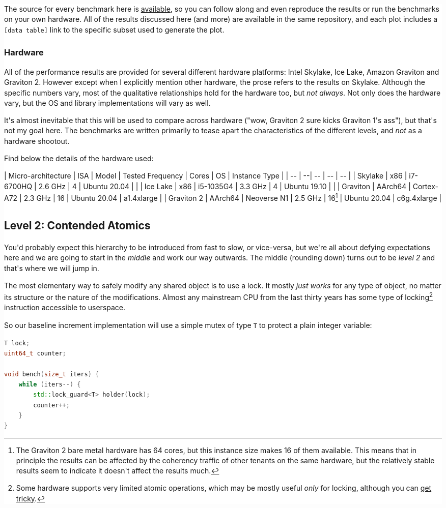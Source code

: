 The source for every benchmark here is [available](https://github.com/travisdowns/concurrency-hierarchy-bench), so you can follow along and even reproduce the results or run the benchmarks on your own hardware. All of the results discussed here (and more) are available in the same repository, and each plot includes a `[data table]` link to the specific subset used to generate the plot.

### Hardware

All of the performance results are provided for several different hardware platforms: Intel Skylake, Ice Lake, Amazon Graviton and Graviton 2. However except when I explicitly mention other hardware, the prose refers to the results on Skylake. Although the specific numbers vary, most of the qualitative relationships hold for the hardware too, but _not always_. Not only does the hardware vary, but the OS and library implementations will vary as well.

It's almost inevitable that this will be used to compare across hardware ("wow, Graviton 2 sure kicks Graviton 1's ass"), but that's not my goal here. The benchmarks are written primarily to tease apart the characteristics of the different levels, and _not_ as a hardware shootout.

Find below the details of the hardware used:

| Micro-architecture | ISA | Model | Tested Frequency | Cores | OS | Instance Type |
| -- | --| -- | -- | -- |
| Skylake | x86 | i7-6700HQ | 2.6 GHz | 4 | Ubuntu 20.04 | |
| Ice Lake | x86 | i5-1035G4 | 3.3 GHz | 4 | Ubuntu 19.10 | |
| Graviton | AArch64 | Cortex-A72 | 2.3 GHz | 16 | Ubuntu 20.04 | a1.4xlarge |
| Graviton 2 | AArch64 | Neoverse N1 | 2.5 GHz | 16[^g2cores] | Ubuntu 20.04 | c6g.4xlarge |


[^g2cores]: The Graviton 2 bare metal hardware has 64 cores, but this instance size makes 16 of them available. This means that in principle the results can be affected by the coherency traffic of other tenants on the same hardware, but the relatively stable results seem to indicate it doesn't affect the results much.

## Level 2: Contended Atomics

You'd probably expect this hierarchy to be introduced from fast to slow, or vice-versa, but we're all about defying expectations here and we are going to start in the _middle_ and work our way outwards. The middle (rounding down) turns out to be _level 2_ and that's where we will jump in.

The most elementary way to safely modify any shared object is to use a lock. It mostly _just works_ for any type of object, no matter its structure or the nature of the modifications. Almost any mainstream CPU from the last thirty years has some type of locking[^parisc] instruction accessible to userspace.

So our baseline increment implementation will use a simple mutex of type `T` to protect a plain integer variable:

~~~c++
T lock;
uint64_t counter;

void bench(size_t iters) {
    while (iters--) {
        std::lock_guard<T> holder(lock);
        counter++;
    }
}
~~~


[^hiddenbatch]: An interesting design point is a data type that implements batching internally behind an API offering single-element operations. For example, a queue might decide that added elements won't be immediately consumed (because there are already some elements in the queue), and hold them in a local staging area until several can be added as a batch, or until their absence would be noticed.
[^realworld]: Well, this is quite real world: such atomic counters are used widely for a variety of purposes. I throw the _if you squint_ in there because, after all, we are using microbenchmarks which simulate a probably-unrealistic density of increments to this counter, and it is a _bit_ of a stretch to make this one example span all five levels -- but I tried!
[^stampedlock]: Java does provide [StampedLock](https://docs.oracle.com/en/java/javase/11/docs/api/java.base/java/util/concurrent/locks/StampedLock.html) which offers seqlock functionality.
[^spin]: An "appropriate" time is probably something like the typical runtime of the locked region. Basically you want to spin in any case where the lock is held by a currently running thread, which will release it soon. As soon as you've been spinning for more than the typical hold time of the lock, it becomes much more likely you are simply waiting for a lock held by a thread that is _not_ running (e.g., it was unlucky enough to incur a context switch while it held the lock). In that case, you are better off sleeping.
[^tricky]: It's easy to introduce a missed wakeup problem if this isn't done correctly. The usual cause is a race condition between some waiter arriving at a lock-like thing, seeing that it's locked and then indicating interest, but in the critical region of that check-then-act the owning thread left the lock and didn't see any waiters. The waiter blocks but there is nobody to unblock them. These bugs often go undetected since the situation resolves itself as soon as another thread arrives, so in a busy system you might not notice the temporarily hung threads. The `futex` system call is basically designed to make solving this easy, while the Event stuff in Windows requires a bit more work (usually based on a compare-and-swap).
[^barrier]: If you use the default `std::memory_order_seq_cst`, on x86 gcc inserts an `mfence` which makes this _even slower than an atomic increment_ since `mfence` is generally slower than instructions with a lock prefix (it has slightly stronger barrier semantics).
[^whyatomic]: The only reason we even need `std::atomic<uint64_t>` at all is because it is _undefined behavior_ to have concurrent access to any variable if at least one access is a write. Since the owning thread is making writes, this would _technically_ be a violation of the standard if there was a concurrent `tls_counter::read()` call. Most actual hardware has no problem with concurrent reads and writes like this, but it's better to stay on the right side of the law. Some hardware could also exhibit _tearing_ of the writes, and `std::atomic` guarantees this doesn't happen. That is, the read and write are still _individually_ atomic.
[^dynamictls]: A sketch of an implementation would be to use something like a single static `thread_local` pointer to an array or map, which maps an ID contained in the dynamic TLS key to the object data. Lookup speed is important, which favors an array, but you also need to be able to remove elements, which can favor some type of hash map. All of this is probably at least twice as slow as a plain `thread_local` access ... or just use [folly](https://github.com/facebook/folly/blob/master/folly/docs/ThreadLocal.md) or [boost](https://www.boost.org/doc/libs/1_73_0/doc/html/thread/thread_local_storage.html).
[^lesshot]: I'm not sure if "less hot" means `__attribute__((cold))` necessarily, that might be _too_ cold. We mostly just want to separate the first-cas-succeeds case and the rest of the logic so we don't pay the dynamic code size impact except when the fallback path is taken.
[^subtle]: The intuition is later counter positions only get written when an earlier position failed a compare and swap, which necessarily implies it was written to by some other thread and hence non-zero. There is some subtlety here: this wouldn't hold if `compare_exchange_weak` was used instead of `compare_exchange_strong`, and it more obviously wouldn't apply if we allowed decrements or wanted to change the "probe" strategy.
[^rtcost]: At least, an extra indirection to access the array which is no longer embedded in the object[^soa], and checks to ensure the array is large enough. Furthermore, we have another decision to make: when to expand the array. How much contention should we suffer before we decide the array is too small?
[^soa]: Of course, we could go even _one step further_ and embed a small array of 1 or 2 elements in the counter object, in the hope that this is enough and only use a dynamically allocated array and suffer the additional indirection if we observe contention.
[^sharedidx]: In particular, if contention is seen on one object, the per-thread index will change to avoid it, which changes the index of all other objects as well, even if they have not seen any contention. This doesn't seem like much of a problem for this simple implementation (which index we write to doesn't matter much), but it could make some other optimizations more difficult: e.g., if we size the counter array dynamically, we don't want to unnecessarily change the `idx` for uncontended objects, since it requires a larger counter array, unnecessarily.
[^read]: In this limited case, I _think_ `read()` provides the same guarantees as the single-counter case. Informally, `read()` returns some value that the counter had at some point between the start and end of the `read()` call. Formally, there is a _linearization point_ within `read()` although this point can only be determined in retrospect by examining the returned value (unlike the single-counter approaches, where the linearization is clear regardless of the value). However, _this is only true because the only mutating operation is `increment()`_. If we also offered a `decrement()` method, this would no longer be true: you could read values that the logical counter never had based on the sequence of increments and decrements. Specifically, if you execute `increment(); decrement(); increment()` and even if you know these operations are strictly ordered (e.g., via locking), a concurrent call to `read()` could return _2_, even though the counter never logically exceeded 1.
[^eightbyte]: Here I'm assuming that `sizeof(std::atomic<uint64_t>)` is 8, and this is the case on all current mainstream platforms. Also, you may or may not want to pad out the single-counter version to 64 bytes as well, to avoid some _potential_ false sharing with nearby values, but this is different than the multi-counter case where padding is obligatory to avoid guaranteed false sharing.
[^padded]: _Padded_ means that the counters are aligned such that each falls into its own 64 byte cache line, to avoid [_false sharing_](https://en.wikipedia.org/wiki/False_sharing). This means that even though each counter only has 8 bytes of logical payload, it requires 64 bytes of storage. Some people claim that you need to pad out to 128 bytes, not 64, to avoid the effect of the _adjacent line prefetcher_ which fetches the 64-byte that completes an aligned 128-byte pair of lines. However, I have not observed this effect often on modern CPUs. Maybe the prefetcher is conservative and doesn't trigger unless past behavior indicates the fetches are likely to be used, or the prefetch logic can detect and avoid cases of false sharing (e.g., by noticing when prefetched lines are subsequently invalidated by a snoop).
[^perfsame]: Not surprising, since there is no contention and the fast path looks the same for either algorithm: a single CAS that always succeeds.
[^twolayer]: Actually three layers, [libstdc++](https://github.com/gcc-mirror/gcc/blob/4ff685a8705e8ee55fa86e75afb769ffb0975aea/libstdc%2B%2B-v3/include/bits/std_mutex.h#L98), then [libgcc](https://github.com/gcc-mirror/gcc/blob/4ff685a8705e8ee55fa86e75afb769ffb0975aea/libgcc/gthr-posix.h#L775) and then finally pthreads. I'll count the first two as one though because those can all inline into the caller. Based on a rough accounting, probably 75% of the instruction count comes from pthreads, the rest from the other two layers. The pthreads mutexes are more general purpose than what `std::mutex` offers (e.g., they support recursion), and the features are configured at runtime on a per-mutex basis, so that explains a lot of the additional work these functions are doing. It's only due to cost of atomic operations that `std::mutex` doesn't take a significant penalty compared to a more svelte design.
[^atomhow]: On Intel hardware you can use [details.sh](https://github.com/travisdowns/concurrency-hierarchy-bench/blob/master/scripts/details.sh) to collect the atomic instruction count easily, taking advantage of the `mem_inst_retired.lock_loads` performance counter.
[^notexx]: This won't always _necessarily_ be the case. You could write a primitive that always makes a system call, putting it at level 3, even if there is no contention, but here I've made sure to always have a no-syscall fast path for the no-contention case.
[^perf]: In fact, you can measure this with `perf` and see that the total number of context switches is usually within a factor of 2 for both tests, when oversubscribed.
[^fastest]: That's for six threads, where the atomic add runs in about 100 ns and this lock takes more than 8,000,000 ns (more than 8 milliseconds).
[^once]: In fact, the _once_ scenario is the most likely, since one would assume with homogeneous threads the scheduler will approximate something like round-robin scheduling. So the thread that is descheduled is most likely the one that is also closest to the head of the lock queue, because it had been spinning the longest.
[^huh]: Actually I find it remarkable that this performs about as well as the CAS-based atomic add, since the fairness necessarily implies that the lock is acquired in a round-robin order, so the cache line with the lock must at a minimum move around to each acquiring thread. This is a real stress test of the arbitrary coherency mechanisms offered by the CPU.
[^hyst]: An interesting thing about convoys is that they exhibit hysteresis: once you start having a convoy, they become self-sustaining, even if the conditions that started it are removed. Imagine two threads that lock a common lock for 1 nanosecond every 10,000 nanoseconds. Contention is low: the chance of any particular lock acquisition being contended is 0.01%. However, as soon as a contended acquisition occurs, the lock effectively becomes held for the amount of time it takes to do a full context switch (for the losing thread to block, and then to wake up). If that's longer than 10,000 nanoseconds, the convoy will sustain itself indefinitely, until something happens to break the loop (e.g., one thread deciding to work on something else). A restart also "fixes" it, which is one of many possible explanations for processes that suddenly shoot to 100% CPU (but are still making progress), but can be fixed by a restart. Everything becomes worse with more than two threads, too.
[^parisc]: Some hardware supports very limited atomic operations, which may be mostly useful _only_ for locking, although you can [get tricky](https://parisc.wiki.kernel.org/index.php/FutexImplementation).
[^atomicsup]: Many ISAs, including POWER and ARM, traditionally only included support for a CAS-like or [LL/SC](https://en.wikipedia.org/wiki/Load-link/store-conditional) operation, without specific support for more specific atomic arithmetic operations. The idea, I think, was that you could build any operation you want on top of of these primitives, at the cost of "only" a small retry loop and that's more RISC-y, right? This seems to be changing as ARMv8.1 got a bunch of atomic operations.
[^java]: From its introduction through Java 7, the `AtomicInteger` and related classes in Java implemented all their atomic operations on top of a CAS loop, as CAS was the only primitive implemented as an intrinsic. In Java 8, almost exactly a decade later, these were finally replaced with dedicated atomic RMWs where possible, with [good results](http://ashkrit.blogspot.com/2014/02/atomicinteger-java-7-vs-java-8.html).
[^l3]: On my system and most (all?) modern Intel systems this is essentially the L3 cache, as the caching home agent (CHA) lives in or adjacent to the L3 cache.
[^inter]: This doesn't imply that each atomic operation needs to take 70 cycles under contention: a single core could do _multiple_ operations on the cache line after it gains exclusive ownership, so the cost of obtaining the line could be amortized over all of these operations. How much of this occurs is a measure of fairness: a very fair CPU will not let any core monopolize the line for long, but this makes highly concurrent benchmarks like this slower. Recent Intel CPUs seem quite fair in this sense.
[^post]: We could actually use either the pre or post-increment version of the operator here. The usual advice is to prefer the pre-increment form `++c` as it can be faster as it can return the mutated value, rather than making a copy to return after the mutation. Now this advice rarely applies to primitive values, but atomic increment is actually an interesting case which turns it on its head: the post-increment version is probably better (at least, never slower) since the underlying hardware operation returns the previous value. So it's [at least one extra operation](https://godbolt.org/z/p4TDjX) to calculate the pre-increment value (or much worse, apparently, if icc gets involved).
[^notwhat]: It also might not [work how you think](https://www.realworldtech.com/forum/?threadid=189711&curpostid=189752), depending on details of the OS scheduler.
[^spectre]: They used to be cheaper: based on my measurements the cost of system calls has more than doubled, on most Intel hardware, after the Spectre and Meltdown mitigations have been applied.
[^notallfailure]: Actually, not _all_ failure indicates contention: there is a small chance also that a context switch exactly splits the load and the subsequent CAS, and in this case the CAS would fail when the thread was scheduled again if any thread that ran in the meantime updated the same counter. Treating this as contention doesn't really cause any serious problems.
[^tlsmem]: On the other hand, the TLS approach doesn't need padding since the counters will generally appear next to other thread-local data, and not subject to false sharing, which means an 8x reduction (from 64 to 8 bytes) in the per-counter size, so if your process has a number of threads roughly equal to the number of cores, you will probably _save_ memory over the per-CPU approach.
[^noht]: And no SMT enabled, so there are 4 logical processors from the point of view of the OS.
[^csdepend]: There is another level of complication here: the convoy only gets set up when the fifth thread joins the fun _if_ the thread that gets switched out had expressed interest in the lock before it lost the CPU. That is, after a thread unlocks the lock, there is a period before it gets a new ticket as it tries to obtain the lock again. Before it gets that ticket, it is essentially invisible to the other threads, and if it gets context switched out, the catastrophic convoy won't be set up (because the new set of four threads will be able to efficiently share the lock among themselves).
[^casworse]: The cas add implementation comes off looking slightly worse than the other single-atomic implementations here because the load required to set up the CAS value effectively adds to the dependency chain involving the atomic operation, which explains the 5-cycle difference with atomic add. This goes away if you can do a _blind CAS_ (e.g., in locks' acquire paths), but that's not possible here.
[^whitelie]: This is a very small white lie. I'll explain more elsewhere.
[^despite]: Despite the current claim in wikipedia that seqlocks are somehow a Linux-specific construct involving the kernel, they work great in userspace only and are not tied to Linux. It is likely they were not invented for use in Linux but [pre-dated](https://twitter.com/davidtgoldblatt/status/1280189008803278848) the OS, although maybe the use in Linux was where the name _seqlock_ first appeared?
[^noatomic]: On x86, what's vanilla and what isn't is fairly cut and dried: regular memory accesses and read-modify-write instructions are _vanilla_ while LOCKed RMW instructions, whether explicit like `lock inc` or implicit like [`xchg [mem], reg`](https://www.felixcloutier.com/x86/xchg), are not and are an order of magnitude slower. Out of the fences, `mfence` is also a slow non-vanilla instruction, comparable in cost to a LOCKed instruction. On other platforms like ARM or POWER, there may be shades of grey: you still have vanilla accesses on one end, and expensive full barriers like `dmb` on ARM or `sync` on POWER at the other, but you also have things in the middle with some additional ordering guarantees but still short of sequential consistency. This includes things like `LDAR` and `LDAPR` on ARM which implement sort of a sliding scale of load ordering and performance. Still, on any given hardware, you might find that instructions generally fall into a "cheap" (vanilla) and "expensive" (non-vanilla) bucket.